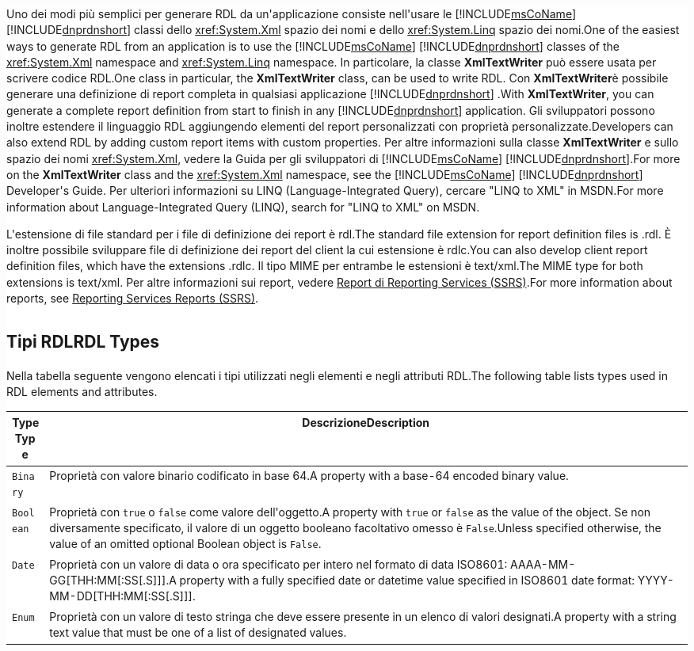  <span data-ttu-id="439d2-133">Uno dei modi più semplici per generare RDL da un'applicazione consiste nell'usare le [!INCLUDE[msCoName](../../includes/msconame-md.md)] [!INCLUDE[dnprdnshort](../../includes/dnprdnshort-md.md)] classi dello <xref:System.Xml> spazio dei nomi e dello <xref:System.Linq> spazio dei nomi.</span><span class="sxs-lookup"><span data-stu-id="439d2-133">One of the easiest ways to generate RDL from an application is to use the [!INCLUDE[msCoName](../../includes/msconame-md.md)] [!INCLUDE[dnprdnshort](../../includes/dnprdnshort-md.md)] classes of the <xref:System.Xml> namespace and <xref:System.Linq> namespace.</span></span> <span data-ttu-id="439d2-134">In particolare, la classe **XmlTextWriter** può essere usata per scrivere codice RDL.</span><span class="sxs-lookup"><span data-stu-id="439d2-134">One class in particular, the **XmlTextWriter** class, can be used to write RDL.</span></span> <span data-ttu-id="439d2-135">Con **XmlTextWriter**è possibile generare una definizione di report completa in qualsiasi applicazione [!INCLUDE[dnprdnshort](../../includes/dnprdnshort-md.md)] .</span><span class="sxs-lookup"><span data-stu-id="439d2-135">With **XmlTextWriter**, you can generate a complete report definition from start to finish in any [!INCLUDE[dnprdnshort](../../includes/dnprdnshort-md.md)] application.</span></span> <span data-ttu-id="439d2-136">Gli sviluppatori possono inoltre estendere il linguaggio RDL aggiungendo elementi del report personalizzati con proprietà personalizzate.</span><span class="sxs-lookup"><span data-stu-id="439d2-136">Developers can also extend RDL by adding custom report items with custom properties.</span></span> <span data-ttu-id="439d2-137">Per altre informazioni sulla classe **XmlTextWriter** e sullo spazio dei nomi <xref:System.Xml>, vedere la Guida per gli sviluppatori di [!INCLUDE[msCoName](../../includes/msconame-md.md)] [!INCLUDE[dnprdnshort](../../includes/dnprdnshort-md.md)].</span><span class="sxs-lookup"><span data-stu-id="439d2-137">For more on the **XmlTextWriter** class and the <xref:System.Xml> namespace, see the [!INCLUDE[msCoName](../../includes/msconame-md.md)] [!INCLUDE[dnprdnshort](../../includes/dnprdnshort-md.md)] Developer's Guide.</span></span> <span data-ttu-id="439d2-138">Per ulteriori informazioni su LINQ (Language-Integrated Query), cercare "LINQ to XML" in MSDN.</span><span class="sxs-lookup"><span data-stu-id="439d2-138">For more information about Language-Integrated Query (LINQ), search for "LINQ to XML" on MSDN.</span></span>  
  
 <span data-ttu-id="439d2-139">L'estensione di file standard per i file di definizione dei report è rdl.</span><span class="sxs-lookup"><span data-stu-id="439d2-139">The standard file extension for report definition files is .rdl.</span></span> <span data-ttu-id="439d2-140">È inoltre possibile sviluppare file di definizione dei report del client la cui estensione è rdlc.</span><span class="sxs-lookup"><span data-stu-id="439d2-140">You can also develop client report definition files, which have the extensions .rdlc.</span></span> <span data-ttu-id="439d2-141">Il tipo MIME per entrambe le estensioni è text/xml.</span><span class="sxs-lookup"><span data-stu-id="439d2-141">The MIME type for both extensions is text/xml.</span></span> <span data-ttu-id="439d2-142">Per altre informazioni sui report, vedere [Report di Reporting Services &#40;SSRS&#41;](reporting-services-reports-ssrs.md).</span><span class="sxs-lookup"><span data-stu-id="439d2-142">For more information about reports, see [Reporting Services Reports &#40;SSRS&#41;](reporting-services-reports-ssrs.md).</span></span>  
  
##  <a name="rdl-types"></a><a name="bkmk_RDL_Types"></a><span data-ttu-id="439d2-143">Tipi RDL</span><span class="sxs-lookup"><span data-stu-id="439d2-143">RDL Types</span></span>  
 <span data-ttu-id="439d2-144">Nella tabella seguente vengono elencati i tipi utilizzati negli elementi e negli attributi RDL.</span><span class="sxs-lookup"><span data-stu-id="439d2-144">The following table lists types used in RDL elements and attributes.</span></span>  
  
|<span data-ttu-id="439d2-145">Type</span><span class="sxs-lookup"><span data-stu-id="439d2-145">Type</span></span>|<span data-ttu-id="439d2-146">Descrizione</span><span class="sxs-lookup"><span data-stu-id="439d2-146">Description</span></span>|  
|----------|-----------------|  
|`Binary`|<span data-ttu-id="439d2-147">Proprietà con valore binario codificato in base 64.</span><span class="sxs-lookup"><span data-stu-id="439d2-147">A property with a base-64 encoded binary value.</span></span>|  
|`Boolean`|<span data-ttu-id="439d2-148">Proprietà con `true` o `false` come valore dell'oggetto.</span><span class="sxs-lookup"><span data-stu-id="439d2-148">A property with `true` or `false` as the value of the object.</span></span> <span data-ttu-id="439d2-149">Se non diversamente specificato, il valore di un oggetto booleano facoltativo omesso è `False`.</span><span class="sxs-lookup"><span data-stu-id="439d2-149">Unless specified otherwise, the value of an omitted optional Boolean object is `False`.</span></span>|  
|`Date`|<span data-ttu-id="439d2-150">Proprietà con un valore di data o ora specificato per intero nel formato di data ISO8601: AAAA-MM-GG[THH:MM[:SS[.S]]].</span><span class="sxs-lookup"><span data-stu-id="439d2-150">A property with a fully specified date or datetime value specified in ISO8601 date format: YYYY-MM-DD[THH:MM[:SS[.S]]].</span></span>|  
|`Enum`|<span data-ttu-id="439d2-151">Proprietà con un valore di testo stringa che deve essere presente in un elenco di valori designati.</span><span class="sxs-lookup"><span data-stu-id="439d2-151">A property with a string text value that must be one of a list of designated values.</span></span>|  